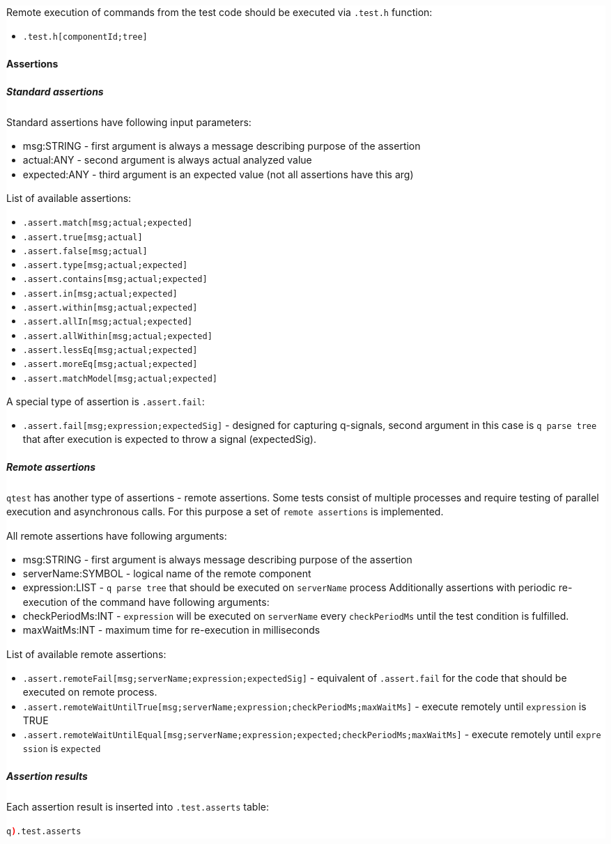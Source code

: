Remote execution of commands from the test code should be executed via `.test.h` function:
- `.test.h[componentId;tree]`

#### Assertions

##### Standard assertions
Standard assertions have following input parameters:
- msg:STRING - first argument is always a message describing purpose of the assertion
- actual:ANY - second argument is always actual analyzed value
- expected:ANY - third argument is an expected value (not all assertions have this arg)

List of available assertions:
- `.assert.match[msg;actual;expected]`
- `.assert.true[msg;actual]`
- `.assert.false[msg;actual]`
- `.assert.type[msg;actual;expected]`
- `.assert.contains[msg;actual;expected]`
- `.assert.in[msg;actual;expected]`
- `.assert.within[msg;actual;expected]`
- `.assert.allIn[msg;actual;expected]`
- `.assert.allWithin[msg;actual;expected]`
- `.assert.lessEq[msg;actual;expected]`
- `.assert.moreEq[msg;actual;expected]`
- `.assert.matchModel[msg;actual;expected]`

A special type of assertion is `.assert.fail`:
- `.assert.fail[msg;expression;expectedSig]` - designed for capturing q-signals,
   second argument in this case is `q parse tree` that after execution is expected to throw a signal (expectedSig).

##### Remote assertions
`qtest` has another type of assertions - remote assertions.
Some tests consist of multiple processes and require testing of parallel execution and asynchronous calls.
For this purpose a set of `remote assertions` is implemented.

All remote assertions have following arguments:
- msg:STRING - first argument is always message describing purpose of the assertion
- serverName:SYMBOL - logical name of the remote component
- expression:LIST -  `q parse tree` that should be executed on `serverName` process
Additionally assertions with periodic re-execution of the command have following arguments:
- checkPeriodMs:INT - `expression` will be executed on `serverName` every `checkPeriodMs` until the test condition is fulfilled.
- maxWaitMs:INT - maximum time for re-execution in milliseconds

List of available remote assertions:
- `.assert.remoteFail[msg;serverName;expression;expectedSig]` - equivalent of `.assert.fail` for the code that should be executed on remote process.
- `.assert.remoteWaitUntilTrue[msg;serverName;expression;checkPeriodMs;maxWaitMs]` - execute remotely until `expression` is TRUE
- `.assert.remoteWaitUntilEqual[msg;serverName;expression;expected;checkPeriodMs;maxWaitMs]` - execute remotely until `expression` is `expected`

##### Assertion results
Each assertion result is inserted into `.test.asserts` table:
```q
q).test.asserts
```
